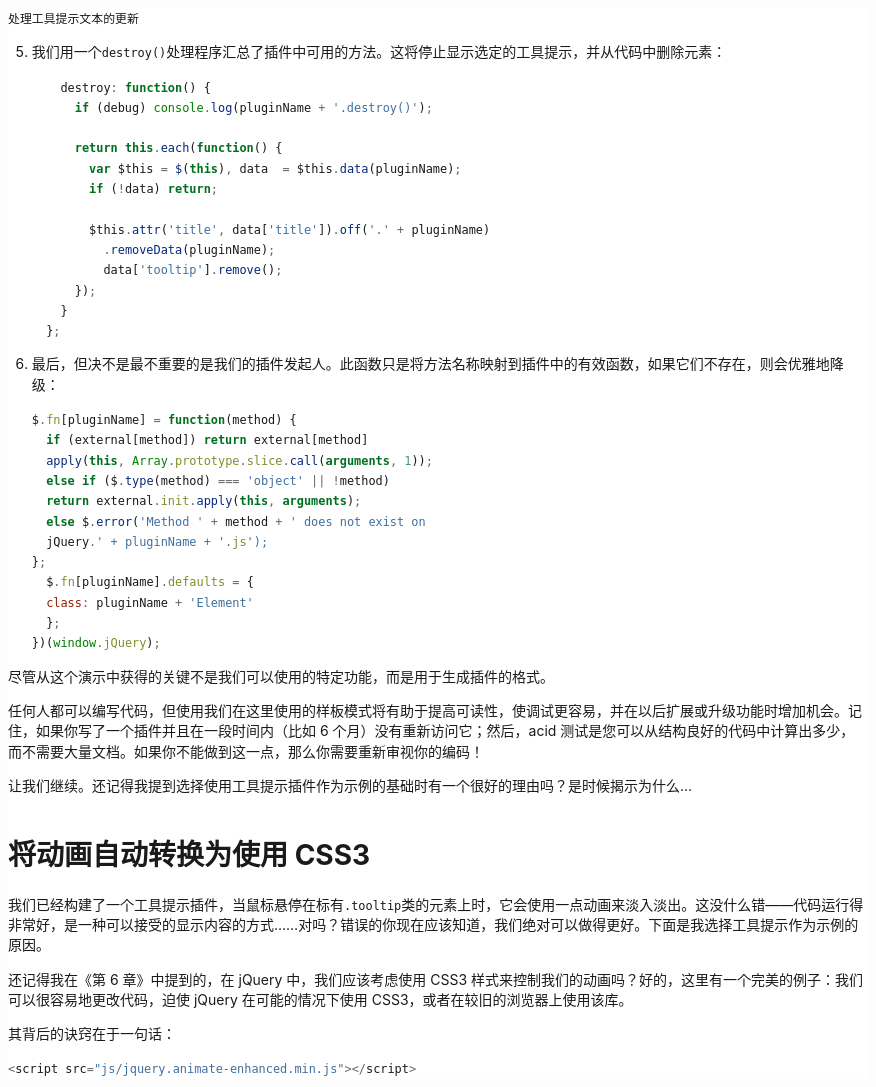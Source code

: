     处理工具提示文本的更新
5.  我们用一个`destroy()`处理程序汇总了插件中可用的方法。这将停止显示选定的工具提示，并从代码中删除元素：

    ```js
        destroy: function() {
          if (debug) console.log(pluginName + '.destroy()');

          return this.each(function() {
            var $this = $(this), data  = $this.data(pluginName);
            if (!data) return;

            $this.attr('title', data['title']).off('.' + pluginName)
              .removeData(pluginName);
              data['tooltip'].remove();
          });
        }
      };
    ```

6.  最后，但决不是最不重要的是我们的插件发起人。此函数只是将方法名称映射到插件中的有效函数，如果它们不存在，则会优雅地降级：

    ```js
    $.fn[pluginName] = function(method) {
      if (external[method]) return external[method]
      apply(this, Array.prototype.slice.call(arguments, 1));
      else if ($.type(method) === 'object' || !method) 
      return external.init.apply(this, arguments);
      else $.error('Method ' + method + ' does not exist on
      jQuery.' + pluginName + '.js');
    };
      $.fn[pluginName].defaults = {
      class: pluginName + 'Element'
      };
    })(window.jQuery);
    ```

尽管从这个演示中获得的关键不是我们可以使用的特定功能，而是用于生成插件的格式。

任何人都可以编写代码，但使用我们在这里使用的样板模式将有助于提高可读性，使调试更容易，并在以后扩展或升级功能时增加机会。记住，如果你写了一个插件并且在一段时间内（比如 6 个月）没有重新访问它；然后，acid 测试是您可以从结构良好的代码中计算出多少，而不需要大量文档。如果你不能做到这一点，那么你需要重新审视你的编码！

让我们继续。还记得我提到选择使用工具提示插件作为示例的基础时有一个很好的理由吗？是时候揭示为什么…

# 将动画自动转换为使用 CSS3

我们已经构建了一个工具提示插件，当鼠标悬停在标有`.tooltip`类的元素上时，它会使用一点动画来淡入淡出。这没什么错——代码运行得非常好，是一种可以接受的显示内容的方式……对吗？错误的你现在应该知道，我们绝对可以做得更好。下面是我选择工具提示作为示例的原因。

还记得我在《第 6 章》中提到的，在 jQuery 中，我们应该考虑使用 CSS3 样式来控制我们的动画吗？好的，这里有一个完美的例子：我们可以很容易地更改代码，迫使 jQuery 在可能的情况下使用 CSS3，或者在较旧的浏览器上使用该库。

其背后的诀窍在于一句话：

```js
<script src="js/jquery.animate-enhanced.min.js"></script>
```
